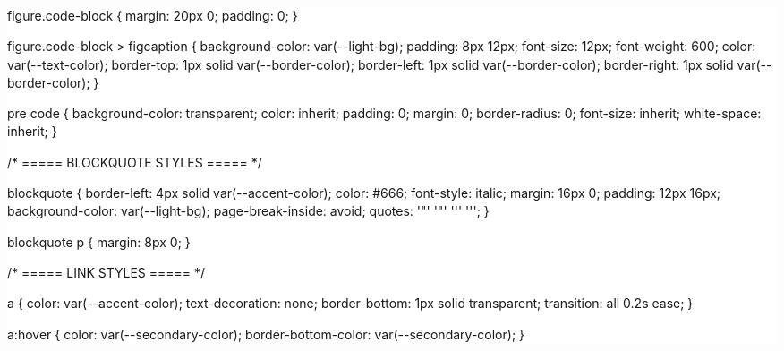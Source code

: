 figure.code-block {
  margin: 20px 0;
  padding: 0;
}

figure.code-block > figcaption {
  background-color: var(--light-bg);
  padding: 8px 12px;
  font-size: 12px;
  font-weight: 600;
  color: var(--text-color);
  border-top: 1px solid var(--border-color);
  border-left: 1px solid var(--border-color);
  border-right: 1px solid var(--border-color);
}

pre code {
  background-color: transparent;
  color: inherit;
  padding: 0;
  margin: 0;
  border-radius: 0;
  font-size: inherit;
  white-space: inherit;
}

/* ===== BLOCKQUOTE STYLES ===== */

blockquote {
  border-left: 4px solid var(--accent-color);
  color: #666;
  font-style: italic;
  margin: 16px 0;
  padding: 12px 16px;
  background-color: var(--light-bg);
  page-break-inside: avoid;
  quotes: '"' '"' ''' ''';
}

blockquote p {
  margin: 8px 0;
}

/* ===== LINK STYLES ===== */

a {
  color: var(--accent-color);
  text-decoration: none;
  border-bottom: 1px solid transparent;
  transition: all 0.2s ease;
}

a:hover {
  color: var(--secondary-color);
  border-bottom-color: var(--secondary-color);
}
